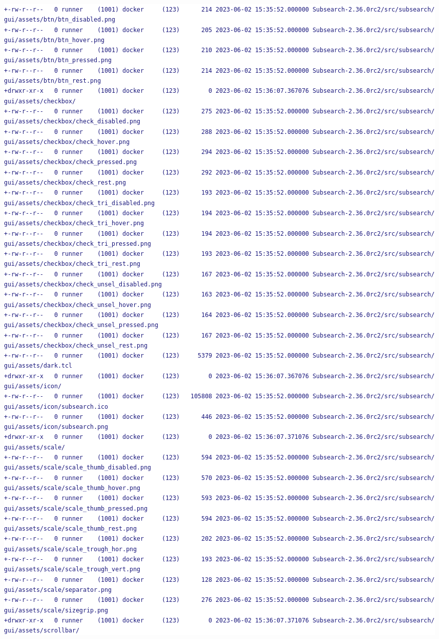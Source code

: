 ```diff
+-rw-r--r--   0 runner    (1001) docker     (123)      214 2023-06-02 15:35:52.000000 Subsearch-2.36.0rc2/src/subsearch/gui/assets/btn/btn_disabled.png
+-rw-r--r--   0 runner    (1001) docker     (123)      205 2023-06-02 15:35:52.000000 Subsearch-2.36.0rc2/src/subsearch/gui/assets/btn/btn_hover.png
+-rw-r--r--   0 runner    (1001) docker     (123)      210 2023-06-02 15:35:52.000000 Subsearch-2.36.0rc2/src/subsearch/gui/assets/btn/btn_pressed.png
+-rw-r--r--   0 runner    (1001) docker     (123)      214 2023-06-02 15:35:52.000000 Subsearch-2.36.0rc2/src/subsearch/gui/assets/btn/btn_rest.png
+drwxr-xr-x   0 runner    (1001) docker     (123)        0 2023-06-02 15:36:07.367076 Subsearch-2.36.0rc2/src/subsearch/gui/assets/checkbox/
+-rw-r--r--   0 runner    (1001) docker     (123)      275 2023-06-02 15:35:52.000000 Subsearch-2.36.0rc2/src/subsearch/gui/assets/checkbox/check_disabled.png
+-rw-r--r--   0 runner    (1001) docker     (123)      288 2023-06-02 15:35:52.000000 Subsearch-2.36.0rc2/src/subsearch/gui/assets/checkbox/check_hover.png
+-rw-r--r--   0 runner    (1001) docker     (123)      294 2023-06-02 15:35:52.000000 Subsearch-2.36.0rc2/src/subsearch/gui/assets/checkbox/check_pressed.png
+-rw-r--r--   0 runner    (1001) docker     (123)      292 2023-06-02 15:35:52.000000 Subsearch-2.36.0rc2/src/subsearch/gui/assets/checkbox/check_rest.png
+-rw-r--r--   0 runner    (1001) docker     (123)      193 2023-06-02 15:35:52.000000 Subsearch-2.36.0rc2/src/subsearch/gui/assets/checkbox/check_tri_disabled.png
+-rw-r--r--   0 runner    (1001) docker     (123)      194 2023-06-02 15:35:52.000000 Subsearch-2.36.0rc2/src/subsearch/gui/assets/checkbox/check_tri_hover.png
+-rw-r--r--   0 runner    (1001) docker     (123)      194 2023-06-02 15:35:52.000000 Subsearch-2.36.0rc2/src/subsearch/gui/assets/checkbox/check_tri_pressed.png
+-rw-r--r--   0 runner    (1001) docker     (123)      193 2023-06-02 15:35:52.000000 Subsearch-2.36.0rc2/src/subsearch/gui/assets/checkbox/check_tri_rest.png
+-rw-r--r--   0 runner    (1001) docker     (123)      167 2023-06-02 15:35:52.000000 Subsearch-2.36.0rc2/src/subsearch/gui/assets/checkbox/check_unsel_disabled.png
+-rw-r--r--   0 runner    (1001) docker     (123)      163 2023-06-02 15:35:52.000000 Subsearch-2.36.0rc2/src/subsearch/gui/assets/checkbox/check_unsel_hover.png
+-rw-r--r--   0 runner    (1001) docker     (123)      164 2023-06-02 15:35:52.000000 Subsearch-2.36.0rc2/src/subsearch/gui/assets/checkbox/check_unsel_pressed.png
+-rw-r--r--   0 runner    (1001) docker     (123)      167 2023-06-02 15:35:52.000000 Subsearch-2.36.0rc2/src/subsearch/gui/assets/checkbox/check_unsel_rest.png
+-rw-r--r--   0 runner    (1001) docker     (123)     5379 2023-06-02 15:35:52.000000 Subsearch-2.36.0rc2/src/subsearch/gui/assets/dark.tcl
+drwxr-xr-x   0 runner    (1001) docker     (123)        0 2023-06-02 15:36:07.367076 Subsearch-2.36.0rc2/src/subsearch/gui/assets/icon/
+-rw-r--r--   0 runner    (1001) docker     (123)   105808 2023-06-02 15:35:52.000000 Subsearch-2.36.0rc2/src/subsearch/gui/assets/icon/subsearch.ico
+-rw-r--r--   0 runner    (1001) docker     (123)      446 2023-06-02 15:35:52.000000 Subsearch-2.36.0rc2/src/subsearch/gui/assets/icon/subsearch.png
+drwxr-xr-x   0 runner    (1001) docker     (123)        0 2023-06-02 15:36:07.371076 Subsearch-2.36.0rc2/src/subsearch/gui/assets/scale/
+-rw-r--r--   0 runner    (1001) docker     (123)      594 2023-06-02 15:35:52.000000 Subsearch-2.36.0rc2/src/subsearch/gui/assets/scale/scale_thumb_disabled.png
+-rw-r--r--   0 runner    (1001) docker     (123)      570 2023-06-02 15:35:52.000000 Subsearch-2.36.0rc2/src/subsearch/gui/assets/scale/scale_thumb_hover.png
+-rw-r--r--   0 runner    (1001) docker     (123)      593 2023-06-02 15:35:52.000000 Subsearch-2.36.0rc2/src/subsearch/gui/assets/scale/scale_thumb_pressed.png
+-rw-r--r--   0 runner    (1001) docker     (123)      594 2023-06-02 15:35:52.000000 Subsearch-2.36.0rc2/src/subsearch/gui/assets/scale/scale_thumb_rest.png
+-rw-r--r--   0 runner    (1001) docker     (123)      202 2023-06-02 15:35:52.000000 Subsearch-2.36.0rc2/src/subsearch/gui/assets/scale/scale_trough_hor.png
+-rw-r--r--   0 runner    (1001) docker     (123)      193 2023-06-02 15:35:52.000000 Subsearch-2.36.0rc2/src/subsearch/gui/assets/scale/scale_trough_vert.png
+-rw-r--r--   0 runner    (1001) docker     (123)      128 2023-06-02 15:35:52.000000 Subsearch-2.36.0rc2/src/subsearch/gui/assets/scale/separator.png
+-rw-r--r--   0 runner    (1001) docker     (123)      276 2023-06-02 15:35:52.000000 Subsearch-2.36.0rc2/src/subsearch/gui/assets/scale/sizegrip.png
+drwxr-xr-x   0 runner    (1001) docker     (123)        0 2023-06-02 15:36:07.371076 Subsearch-2.36.0rc2/src/subsearch/gui/assets/scrollbar/
```